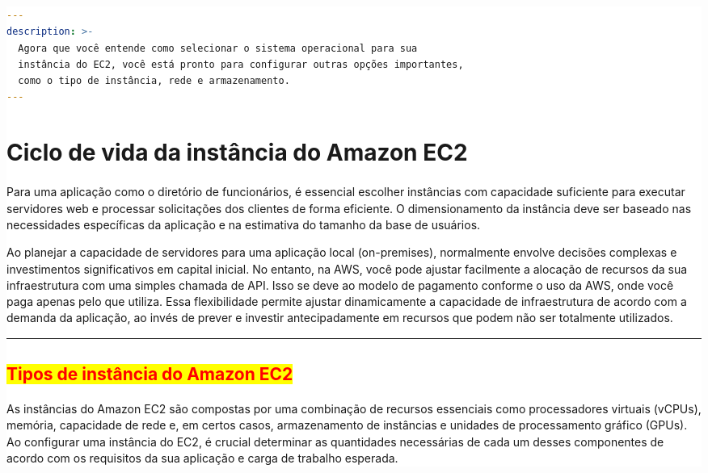 ```yaml
---
description: >-
  Agora que você entende como selecionar o sistema operacional para sua
  instância do EC2, você está pronto para configurar outras opções importantes,
  como o tipo de instância, rede e armazenamento.
---
```


# Ciclo de vida da instância do Amazon EC2

Para uma aplicação como o diretório de funcionários, é essencial escolher instâncias com capacidade suficiente para executar servidores web e processar solicitações dos clientes de forma eficiente. O dimensionamento da instância deve ser baseado nas necessidades específicas da aplicação e na estimativa do tamanho da base de usuários.

Ao planejar a capacidade de servidores para uma aplicação local (on-premises), normalmente envolve decisões complexas e investimentos significativos em capital inicial. No entanto, na AWS, você pode ajustar facilmente a alocação de recursos da sua infraestrutura com uma simples chamada de API. Isso se deve ao modelo de pagamento conforme o uso da AWS, onde você paga apenas pelo que utiliza. Essa flexibilidade permite ajustar dinamicamente a capacidade de infraestrutura de acordo com a demanda da aplicação, ao invés de prever e investir antecipadamente em recursos que podem não ser totalmente utilizados.

***

## <mark style="color:red;">Tipos de instância do Amazon EC2</mark>

As instâncias do Amazon EC2 são compostas por uma combinação de recursos essenciais como processadores virtuais (vCPUs), memória, capacidade de rede e, em certos casos, armazenamento de instâncias e unidades de processamento gráfico (GPUs). Ao configurar uma instância do EC2, é crucial determinar as quantidades necessárias de cada um desses componentes de acordo com os requisitos da sua aplicação e carga de trabalho esperada.
